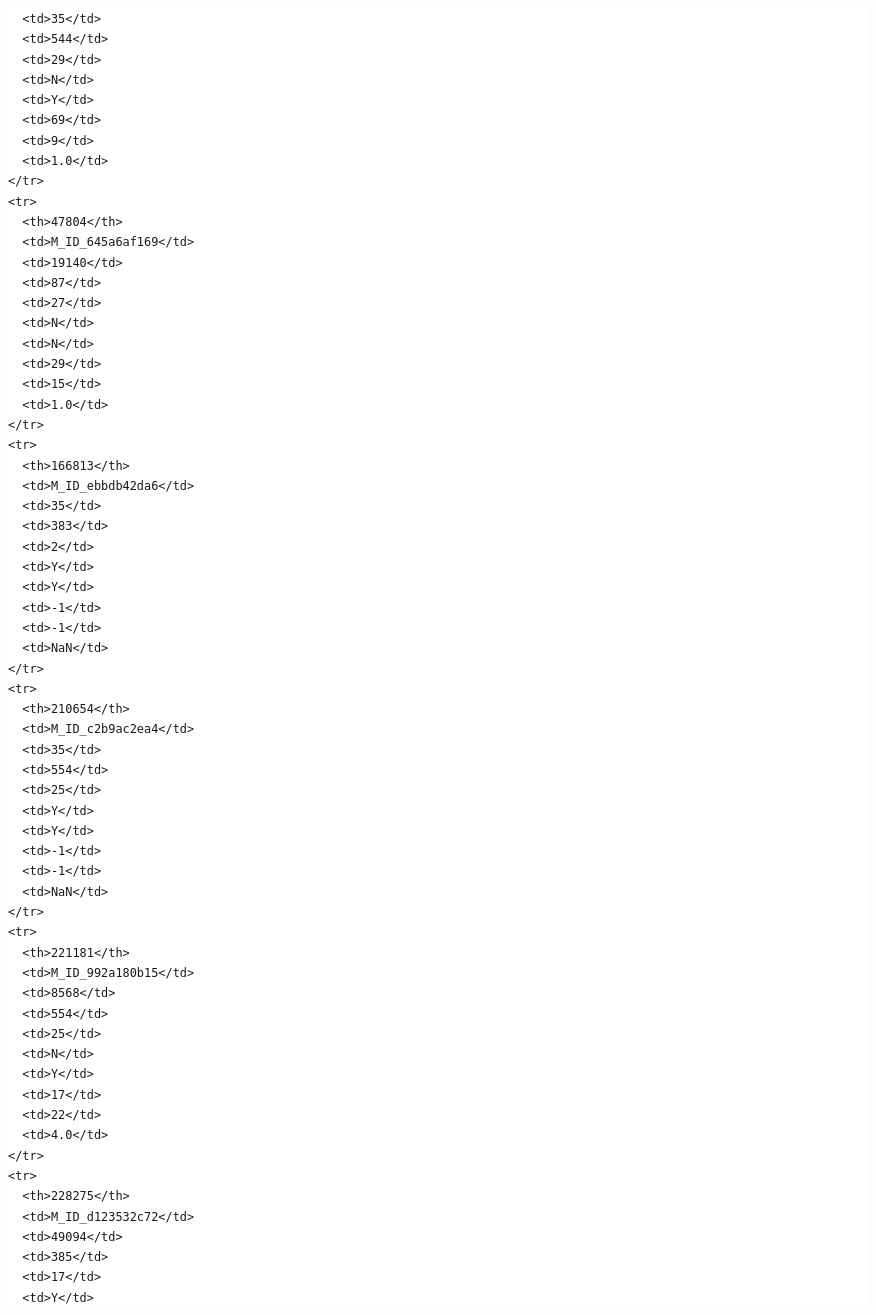       <td>35</td>
      <td>544</td>
      <td>29</td>
      <td>N</td>
      <td>Y</td>
      <td>69</td>
      <td>9</td>
      <td>1.0</td>
    </tr>
    <tr>
      <th>47804</th>
      <td>M_ID_645a6af169</td>
      <td>19140</td>
      <td>87</td>
      <td>27</td>
      <td>N</td>
      <td>N</td>
      <td>29</td>
      <td>15</td>
      <td>1.0</td>
    </tr>
    <tr>
      <th>166813</th>
      <td>M_ID_ebbdb42da6</td>
      <td>35</td>
      <td>383</td>
      <td>2</td>
      <td>Y</td>
      <td>Y</td>
      <td>-1</td>
      <td>-1</td>
      <td>NaN</td>
    </tr>
    <tr>
      <th>210654</th>
      <td>M_ID_c2b9ac2ea4</td>
      <td>35</td>
      <td>554</td>
      <td>25</td>
      <td>Y</td>
      <td>Y</td>
      <td>-1</td>
      <td>-1</td>
      <td>NaN</td>
    </tr>
    <tr>
      <th>221181</th>
      <td>M_ID_992a180b15</td>
      <td>8568</td>
      <td>554</td>
      <td>25</td>
      <td>N</td>
      <td>Y</td>
      <td>17</td>
      <td>22</td>
      <td>4.0</td>
    </tr>
    <tr>
      <th>228275</th>
      <td>M_ID_d123532c72</td>
      <td>49094</td>
      <td>385</td>
      <td>17</td>
      <td>Y</td>